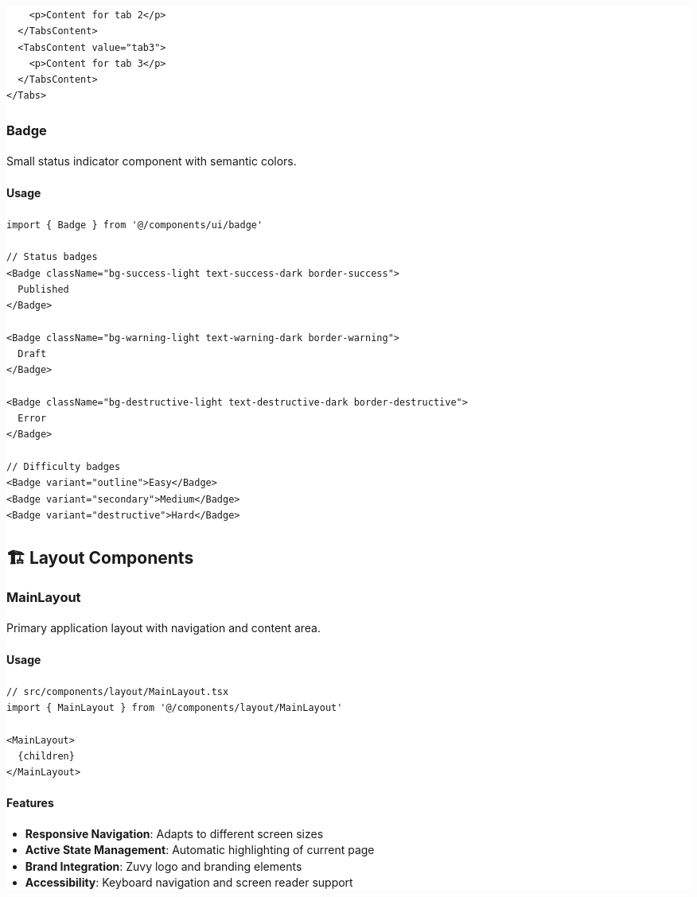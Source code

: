 ```tsx
    <p>Content for tab 2</p>
  </TabsContent>
  <TabsContent value="tab3">
    <p>Content for tab 3</p>
  </TabsContent>
</Tabs>
```

### Badge
Small status indicator component with semantic colors.

#### Usage
```tsx
import { Badge } from '@/components/ui/badge'

// Status badges
<Badge className="bg-success-light text-success-dark border-success">
  Published
</Badge>

<Badge className="bg-warning-light text-warning-dark border-warning">
  Draft
</Badge>

<Badge className="bg-destructive-light text-destructive-dark border-destructive">
  Error
</Badge>

// Difficulty badges
<Badge variant="outline">Easy</Badge>
<Badge variant="secondary">Medium</Badge>
<Badge variant="destructive">Hard</Badge>
```

## 🏗️ Layout Components

### MainLayout
Primary application layout with navigation and content area.

#### Usage
```tsx
// src/components/layout/MainLayout.tsx
import { MainLayout } from '@/components/layout/MainLayout'

<MainLayout>
  {children}
</MainLayout>
```

#### Features
- **Responsive Navigation**: Adapts to different screen sizes
- **Active State Management**: Automatic highlighting of current page
- **Brand Integration**: Zuvy logo and branding elements
- **Accessibility**: Keyboard navigation and screen reader support
